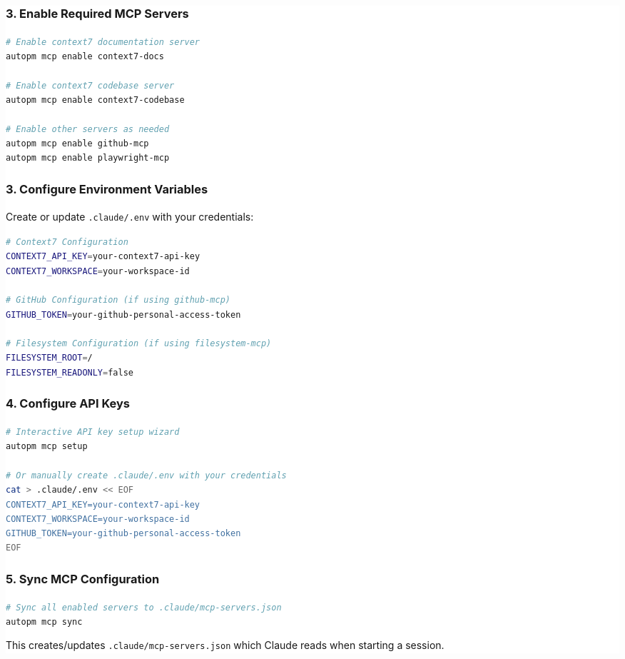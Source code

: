 ### 3. Enable Required MCP Servers

```bash
# Enable context7 documentation server
autopm mcp enable context7-docs

# Enable context7 codebase server
autopm mcp enable context7-codebase

# Enable other servers as needed
autopm mcp enable github-mcp
autopm mcp enable playwright-mcp
```

### 3. Configure Environment Variables

Create or update `.claude/.env` with your credentials:

```bash
# Context7 Configuration
CONTEXT7_API_KEY=your-context7-api-key
CONTEXT7_WORKSPACE=your-workspace-id

# GitHub Configuration (if using github-mcp)
GITHUB_TOKEN=your-github-personal-access-token

# Filesystem Configuration (if using filesystem-mcp)
FILESYSTEM_ROOT=/
FILESYSTEM_READONLY=false
```

### 4. Configure API Keys

```bash
# Interactive API key setup wizard
autopm mcp setup

# Or manually create .claude/.env with your credentials
cat > .claude/.env << EOF
CONTEXT7_API_KEY=your-context7-api-key
CONTEXT7_WORKSPACE=your-workspace-id
GITHUB_TOKEN=your-github-personal-access-token
EOF
```

### 5. Sync MCP Configuration

```bash
# Sync all enabled servers to .claude/mcp-servers.json
autopm mcp sync
```

This creates/updates `.claude/mcp-servers.json` which Claude reads when starting a session.
